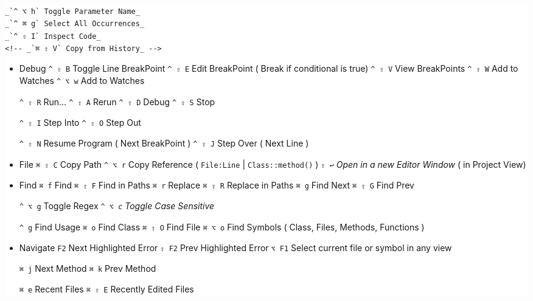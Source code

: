     _`^ ⌥ h` Toggle Parameter Name_
    _`^ ⌘ g` Select All Occurrences_
    _`^ ⇧ I` Inspect Code_
    <!-- _`⌘ ⇧ V` Copy from History_ -->

- Debug
    `^ ⇧ B` Toggle Line BreakPoint
    `^ ⇧ E` Edit BreakPoint ( Break if conditional is true)
    `^ ⇧ V` View BreakPoints
    `^ ⇧ W` Add to Watches
    `^ ⌥ w` Add to Watches

    `^ ⇧ R` Run…
    `^ ⇧ A` Rerun
    `^ ⇧ D` Debug
    `^ ⇧ S` Stop

    `^ ⇧ I` Step Into
    `^ ⇧ O` Step Out

    `^ ⇧ N` Resume Program ( Next BreakPoint )
    `^ ⇧ J` Step Over ( Next Line )

- File
    `⌘ ⇧ C` Copy Path
    `^ ⌥ r` Copy Reference ( `File:Line` | `Class::method()` )
    _`⇧ ↩` Open in a new Editor Window_ ( in Project View)

- Find
    `⌘ f` Find
    `⌘ ⇧ F` Find in Paths
    `⌘ r` Replace
    `⌘ ⇧ R` Replace in Paths
    `⌘ g` Find Next
    `⌘ ⇧ G` Find Prev

    `^ ⌥ g` Toggle Regex
    _`^ ⌥ c` Toggle Case Sensitive_

    `^ g` Find Usage
    `⌘ o` Find Class
    `⌘ ⇧ O` Find File
    `⌘ ⌥ o` Find Symbols ( Class, Files, Methods, Functions )
    <!-- _`⇧, ⇧` Search (Everything) Everywhere_ -->



- Navigate
    `F2` Next Highlighted Error
    `⇧ F2` Prev Highlighted Error
    `⌥ F1` Select current file or symbol in any view

    `⌘ j` Next Method
    `⌘ k` Prev Method

    `⌘ e` Recent Files
    `⌘ ⇧ E` Recently Edited Files
